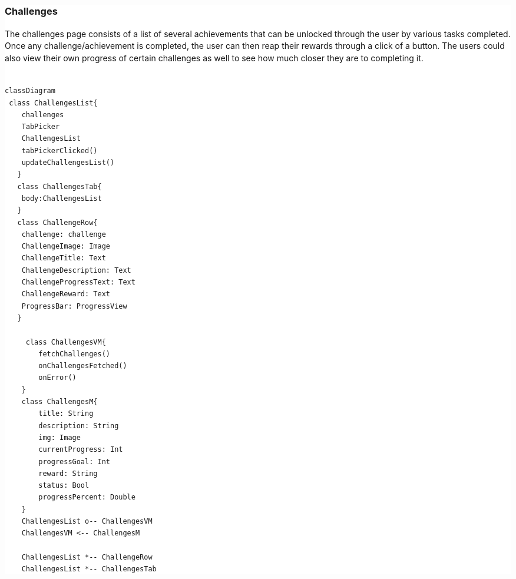 
### Challenges
The challenges page consists of a list of several achievements that can be unlocked through the user by various tasks completed. Once any challenge/achievement is completed, the user can then reap their rewards through a click of a button. The users could also view their own progress of certain challenges as well to see how much closer they are to completing it.
``` mermaid

classDiagram
 class ChallengesList{
    challenges
    TabPicker
    ChallengesList
    tabPickerClicked()
    updateChallengesList()
   }
   class ChallengesTab{
    body:ChallengesList
   }
   class ChallengeRow{
    challenge: challenge
    ChallengeImage: Image
    ChallengeTitle: Text
    ChallengeDescription: Text
    ChallengeProgressText: Text
    ChallengeReward: Text
    ProgressBar: ProgressView
   }

     class ChallengesVM{
        fetchChallenges()
        onChallengesFetched()
        onError()
    }
    class ChallengesM{
        title: String
        description: String
        img: Image
        currentProgress: Int
        progressGoal: Int
        reward: String
        status: Bool
        progressPercent: Double
    }
    ChallengesList o-- ChallengesVM
    ChallengesVM <-- ChallengesM

    ChallengesList *-- ChallengeRow
    ChallengesList *-- ChallengesTab

```
